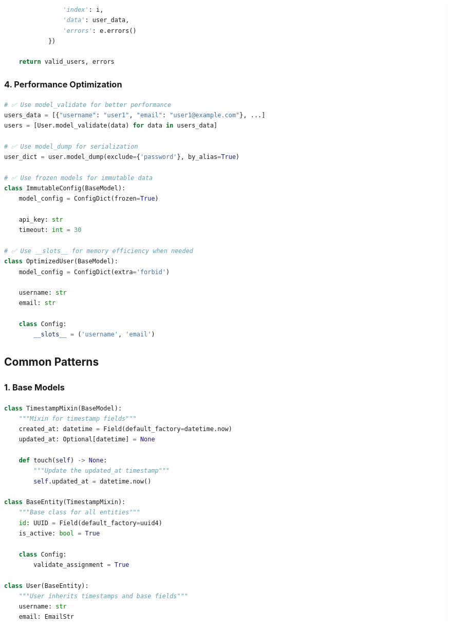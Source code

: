 ```python
                'index': i,
                'data': user_data,
                'errors': e.errors()
            })
    
    return valid_users, errors
```

### 4. Performance Optimization

```python
# ✅ Use model_validate for better performance
users_data = [{"username": "user1", "email": "user1@example.com"}, ...]
users = [User.model_validate(data) for data in users_data]

# ✅ Use model_dump for serialization
user_dict = user.model_dump(exclude={'password'}, by_alias=True)

# ✅ Use frozen models for immutable data
class ImmutableConfig(BaseModel):
    model_config = ConfigDict(frozen=True)
    
    api_key: str
    timeout: int = 30

# ✅ Use __slots__ for memory efficiency when needed
class OptimizedUser(BaseModel):
    model_config = ConfigDict(extra='forbid')
    
    username: str
    email: str
    
    class Config:
        __slots__ = ('username', 'email')
```

## Common Patterns

### 1. Base Models

```python
class TimestampMixin(BaseModel):
    """Mixin for timestamp fields"""
    created_at: datetime = Field(default_factory=datetime.now)
    updated_at: Optional[datetime] = None
    
    def touch(self) -> None:
        """Update the updated_at timestamp"""
        self.updated_at = datetime.now()

class BaseEntity(TimestampMixin):
    """Base class for all entities"""
    id: UUID = Field(default_factory=uuid4)
    is_active: bool = True
    
    class Config:
        validate_assignment = True

class User(BaseEntity):
    """User inherits timestamps and base fields"""
    username: str
    email: EmailStr
```
